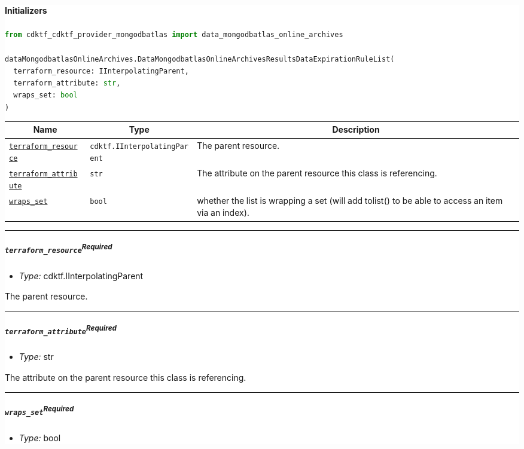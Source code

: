 #### Initializers <a name="Initializers" id="@cdktf/provider-mongodbatlas.dataMongodbatlasOnlineArchives.DataMongodbatlasOnlineArchivesResultsDataExpirationRuleList.Initializer"></a>

```python
from cdktf_cdktf_provider_mongodbatlas import data_mongodbatlas_online_archives

dataMongodbatlasOnlineArchives.DataMongodbatlasOnlineArchivesResultsDataExpirationRuleList(
  terraform_resource: IInterpolatingParent,
  terraform_attribute: str,
  wraps_set: bool
)
```

| **Name** | **Type** | **Description** |
| --- | --- | --- |
| <code><a href="#@cdktf/provider-mongodbatlas.dataMongodbatlasOnlineArchives.DataMongodbatlasOnlineArchivesResultsDataExpirationRuleList.Initializer.parameter.terraformResource">terraform_resource</a></code> | <code>cdktf.IInterpolatingParent</code> | The parent resource. |
| <code><a href="#@cdktf/provider-mongodbatlas.dataMongodbatlasOnlineArchives.DataMongodbatlasOnlineArchivesResultsDataExpirationRuleList.Initializer.parameter.terraformAttribute">terraform_attribute</a></code> | <code>str</code> | The attribute on the parent resource this class is referencing. |
| <code><a href="#@cdktf/provider-mongodbatlas.dataMongodbatlasOnlineArchives.DataMongodbatlasOnlineArchivesResultsDataExpirationRuleList.Initializer.parameter.wrapsSet">wraps_set</a></code> | <code>bool</code> | whether the list is wrapping a set (will add tolist() to be able to access an item via an index). |

---

##### `terraform_resource`<sup>Required</sup> <a name="terraform_resource" id="@cdktf/provider-mongodbatlas.dataMongodbatlasOnlineArchives.DataMongodbatlasOnlineArchivesResultsDataExpirationRuleList.Initializer.parameter.terraformResource"></a>

- *Type:* cdktf.IInterpolatingParent

The parent resource.

---

##### `terraform_attribute`<sup>Required</sup> <a name="terraform_attribute" id="@cdktf/provider-mongodbatlas.dataMongodbatlasOnlineArchives.DataMongodbatlasOnlineArchivesResultsDataExpirationRuleList.Initializer.parameter.terraformAttribute"></a>

- *Type:* str

The attribute on the parent resource this class is referencing.

---

##### `wraps_set`<sup>Required</sup> <a name="wraps_set" id="@cdktf/provider-mongodbatlas.dataMongodbatlasOnlineArchives.DataMongodbatlasOnlineArchivesResultsDataExpirationRuleList.Initializer.parameter.wrapsSet"></a>

- *Type:* bool
